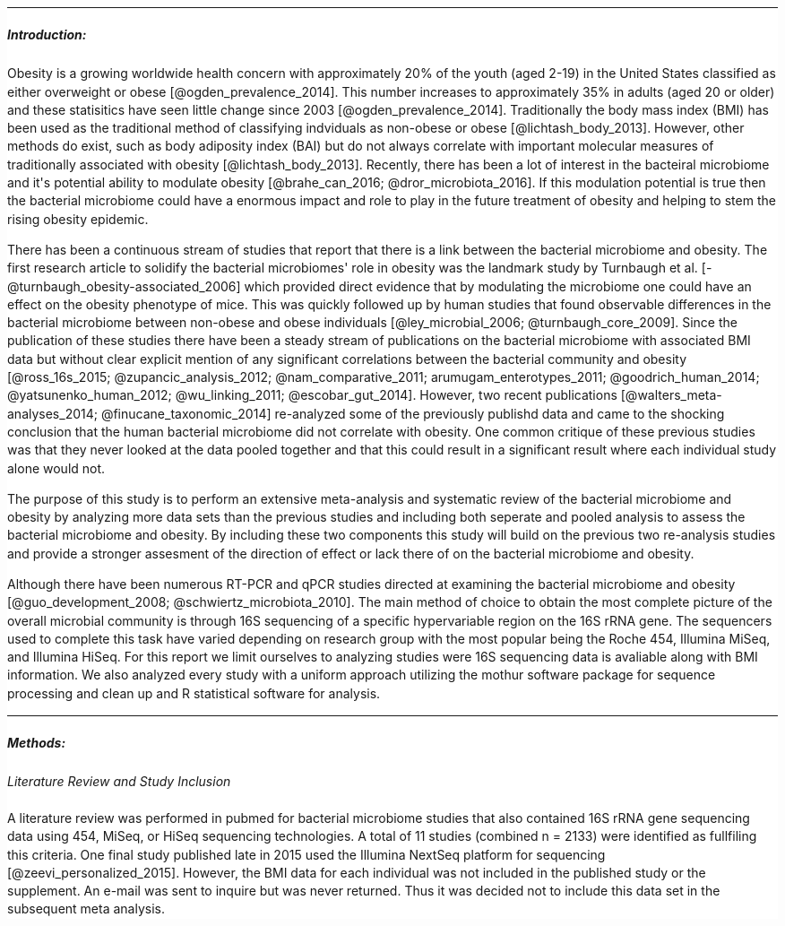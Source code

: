 



*******
##### **Introduction:**  
Obesity is a growing worldwide health concern with approximately 20% of the youth (aged 2-19) in the United States classified as either overweight or obese [@ogden_prevalence_2014].  This number increases to approximately 35% in adults (aged 20 or older) and these statisitics have seen little change since 2003 [@ogden_prevalence_2014].  Traditionally the body mass index (BMI) has been used as the traditional method of classifying indviduals as non-obese or obese [@lichtash_body_2013].  However, other methods do exist, such as body adiposity index (BAI) but do not always correlate with important molecular measures of traditionally associated with obesity [@lichtash_body_2013].  Recently, there has been a lot of interest in the bacteiral microbiome and it's potential ability to modulate obesity [@brahe_can_2016; @dror_microbiota_2016].  If this modulation potential is true then the bacterial microbiome could have a enormous impact and role to play in the future treatment of obesity and helping to stem the rising obesity epidemic.    


There has been a continuous stream of studies that report that there is a link between the bacterial microbiome and obesity.  The first research article to solidify the bacterial microbiomes' role in obesity was the landmark study by Turnbaugh et al. [-@turnbaugh_obesity-associated_2006] which provided direct evidence that by modulating the microbiome one could have an effect on the obesity phenotype of mice.  This was quickly followed up by human studies that found observable differences in the bacterial microbiome between non-obese and obese individuals [@ley_microbial_2006; @turnbaugh_core_2009].  Since the publication of these studies there have been a steady stream of publications on the bacterial microbiome with associated BMI data but without clear explicit mention of any significant correlations between the bacterial community and obesity [@ross_16s_2015; @zupancic_analysis_2012; @nam_comparative_2011; arumugam_enterotypes_2011; @goodrich_human_2014; @yatsunenko_human_2012; @wu_linking_2011; @escobar_gut_2014].  However, two recent publications [@walters_meta-analyses_2014; @finucane_taxonomic_2014] re-analyzed some of the previously publishd data and came to the shocking conclusion that the human bacterial microbiome did not correlate with obesity.  One common critique of these previous studies was that they never looked at the data pooled together and that this could result in a significant result where each individual study alone would not.          

The purpose of this study is to perform an extensive meta-analysis and systematic review of the bacterial microbiome and obesity by analyzing more data sets than the previous studies and including both seperate and pooled analysis to assess the bacterial microbiome and obesity. By including these two components this study will build on the previous two re-analysis studies and provide a stronger assesment of the direction of effect or lack there of on the bacterial microbiome and obesity.

Although there have been numerous RT-PCR and qPCR studies directed at examining the bacterial microbiome and obesity [@guo_development_2008; @schwiertz_microbiota_2010].  The main method of choice to obtain the most complete picture of the overall microbial community is through 16S sequencing of a specific hypervariable region on the 16S rRNA gene.  The sequencers used to complete this task have varied depending on research group with the most popular being the Roche 454, Illumina MiSeq, and Illumina HiSeq.  For this report we limit ourselves to analyzing studies were 16S sequencing data is avaliable along with BMI information.  We also analyzed every study with a uniform approach utilizing the mothur software package for sequence processing and clean up and R statistical software for analysis.


*******
##### **Methods:**  
*Literature Review and Study Inclusion*
<br><br>
A literature review was performed in pubmed for bacterial microbiome studies that also contained 16S rRNA gene sequencing data using 454, MiSeq, or HiSeq sequencing technologies.  A total of 11 studies (combined n = 2133) were identified as fullfiling this criteria.  One final study published late in 2015 used the Illumina NextSeq platform for sequencing [@zeevi_personalized_2015].  However, the BMI data for each individual was not included in the published study or the supplement.  An e-mail was sent to inquire but was never returned.  Thus it was decided not to include this data set in the subsequent meta analysis.
  